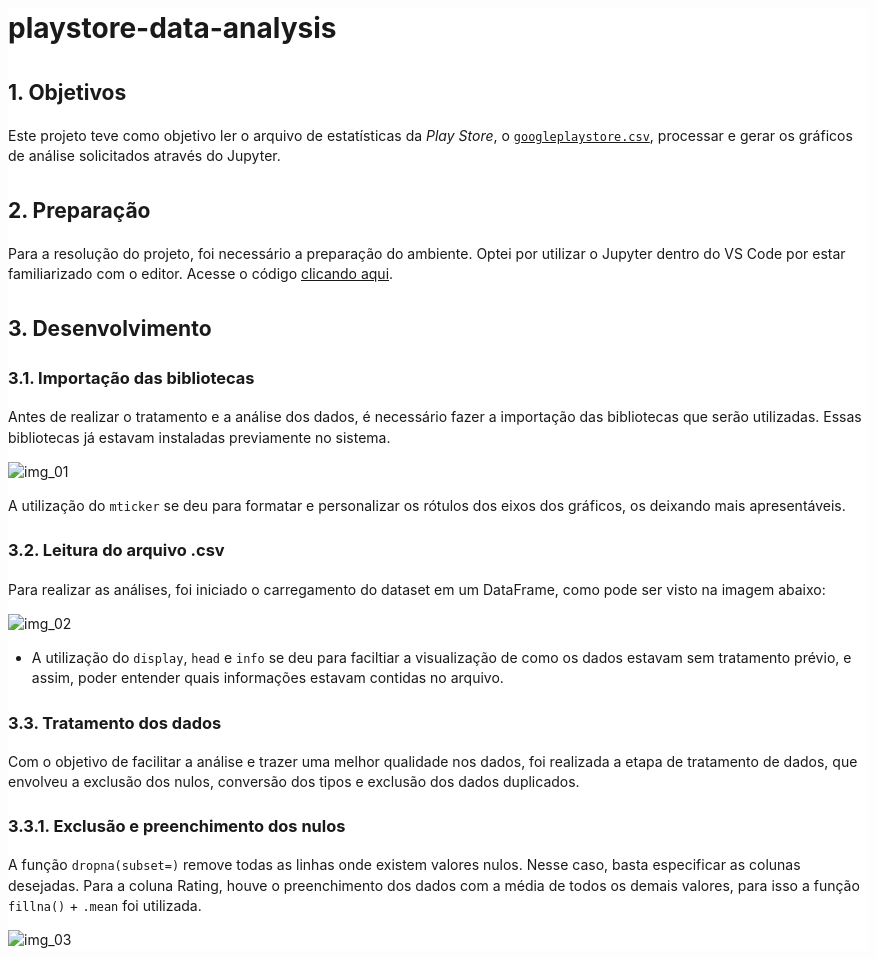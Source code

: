 # **playstore-data-analysis**

## **1. Objetivos**

Este projeto teve como objetivo ler o arquivo de estatísticas da _Play Store_, o [`googleplaystore.csv`](https://github.com/heitorkobayashi/PB-HEITOR-KOBAYASHI/blob/main/Sprint%203/desafio/entregaveis/googleplaystore.csv), processar e gerar os gráficos de análise solicitados através do Jupyter.  

## **2. Preparação**

Para a resolução do projeto, foi necessário a preparação do ambiente. Optei por utilizar o Jupyter dentro do VS Code por estar familiarizado com o editor. Acesse o código [clicando aqui](https://github.com/heitorkobayashi/PB-HEITOR-KOBAYASHI/blob/main/Sprint%203/desafio/entregaveis/desafio.ipynb).

## **3. Desenvolvimento**

### **3.1. Importação das bibliotecas**

Antes de realizar o tratamento e a análise dos dados, é necessário fazer a importação das bibliotecas que serão utilizadas. Essas bibliotecas já estavam instaladas previamente no sistema.

![img_01](https://github.com/heitorkobayashi/PB-HEITOR-KOBAYASHI/blob/main/Sprint%203/evidencias/01_importando_bibliotecas.png)

A utilização do `mticker` se deu para formatar e personalizar os rótulos dos eixos dos gráficos, os deixando mais apresentáveis.

### **3.2. Leitura do arquivo .csv**

Para realizar as análises, foi iniciado o carregamento do dataset em um DataFrame, como pode ser visto na imagem abaixo:

![img_02](https://github.com/heitorkobayashi/PB-HEITOR-KOBAYASHI/blob/main/Sprint%203/evidencias/02_leitura_arquivo_csv.png)

- A utilização do `display`, `head` e `info` se deu para faciltiar a visualização de como os dados estavam sem tratamento prévio, e assim, poder entender quais informações estavam contidas no arquivo.

### **3.3. Tratamento dos dados**

Com o objetivo de facilitar a análise e trazer uma melhor qualidade nos dados, foi realizada a etapa de tratamento de dados, que envolveu a exclusão dos nulos, conversão dos tipos e exclusão dos dados duplicados.

### **3.3.1. Exclusão e preenchimento dos nulos**

A função `dropna(subset=)` remove todas as linhas onde existem valores nulos. Nesse caso, basta especificar as colunas desejadas. Para a coluna Rating, houve o preenchimento dos dados com a média de todos os demais valores, para isso a função `fillna()` + `.mean` foi utilizada. 

![img_03](https://github.com/heitorkobayashi/PB-HEITOR-KOBAYASHI/blob/main/Sprint%203/evidencias/03_exclusao_dos_nulos.png)
